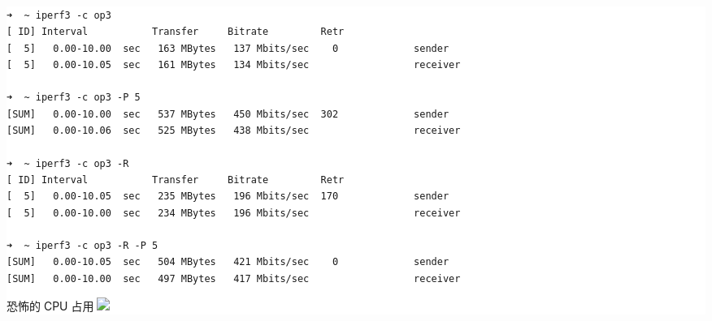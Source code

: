 ```
➜  ~ iperf3 -c op3
[ ID] Interval           Transfer     Bitrate         Retr
[  5]   0.00-10.00  sec   163 MBytes   137 Mbits/sec    0             sender
[  5]   0.00-10.05  sec   161 MBytes   134 Mbits/sec                  receiver

➜  ~ iperf3 -c op3 -P 5
[SUM]   0.00-10.00  sec   537 MBytes   450 Mbits/sec  302             sender
[SUM]   0.00-10.06  sec   525 MBytes   438 Mbits/sec                  receiver

➜  ~ iperf3 -c op3 -R
[ ID] Interval           Transfer     Bitrate         Retr
[  5]   0.00-10.05  sec   235 MBytes   196 Mbits/sec  170             sender
[  5]   0.00-10.00  sec   234 MBytes   196 Mbits/sec                  receiver

➜  ~ iperf3 -c op3 -R -P 5
[SUM]   0.00-10.05  sec   504 MBytes   421 Mbits/sec    0             sender
[SUM]   0.00-10.00  sec   497 MBytes   417 Mbits/sec                  receiver
```

恐怖的 CPU 占用
![](https://raw.githubusercontent.com/TheRainstorm/.image-bed/main/20230810160001.png)
